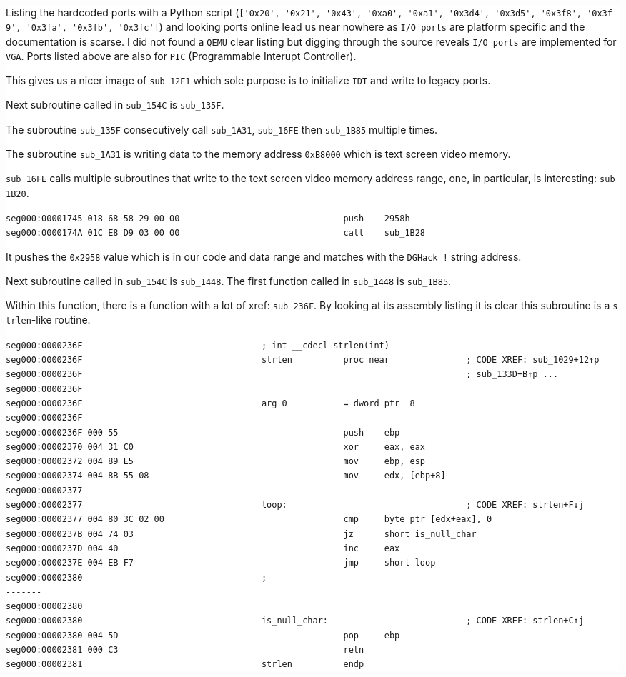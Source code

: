 Listing the hardcoded ports with a Python script (`['0x20', '0x21', '0x43', '0xa0', '0xa1', '0x3d4', '0x3d5', '0x3f8', '0x3f9', '0x3fa', '0x3fb', '0x3fc']`) and looking ports online lead us near nowhere as `I/O ports` are platform specific and the documentation is scarse. I did not found a `QEMU` clear listing but digging through the source reveals `I/O ports` are implemented for `VGA`. Ports listed above are also for `PIC` (Programmable Interupt Controller).

This gives us a nicer image of `sub_12E1` which sole purpose is to initialize `IDT` and write to legacy ports.

Next subroutine called in `sub_154C` is `sub_135F`.

The subroutine `sub_135F` consecutively call `sub_1A31`, `sub_16FE` then `sub_1B85` multiple times.

The subroutine `sub_1A31` is writing data to the memory address `0xB8000` which is text screen video memory.

`sub_16FE` calls multiple subroutines that write to the text screen video memory address range, one, in particular, is interesting: `sub_1B20`.

```x86asm
seg000:00001745 018 68 58 29 00 00                                push    2958h
seg000:0000174A 01C E8 D9 03 00 00                                call    sub_1B28
```

It pushes the `0x2958` value which is in our code and data range and matches with the `DGHack !` string address.

Next subroutine called in `sub_154C` is `sub_1448`.
The first function called in `sub_1448` is `sub_1B85`.

Within this function, there is a function with a lot of xref: `sub_236F`. By looking at its assembly listing it is clear this subroutine is a `strlen`-like routine.

```x86asm
seg000:0000236F                                   ; int __cdecl strlen(int)
seg000:0000236F                                   strlen          proc near               ; CODE XREF: sub_1029+12↑p
seg000:0000236F                                                                           ; sub_133D+B↑p ...
seg000:0000236F
seg000:0000236F                                   arg_0           = dword ptr  8
seg000:0000236F
seg000:0000236F 000 55                                            push    ebp
seg000:00002370 004 31 C0                                         xor     eax, eax
seg000:00002372 004 89 E5                                         mov     ebp, esp
seg000:00002374 004 8B 55 08                                      mov     edx, [ebp+8]
seg000:00002377
seg000:00002377                                   loop:                                   ; CODE XREF: strlen+F↓j
seg000:00002377 004 80 3C 02 00                                   cmp     byte ptr [edx+eax], 0
seg000:0000237B 004 74 03                                         jz      short is_null_char
seg000:0000237D 004 40                                            inc     eax
seg000:0000237E 004 EB F7                                         jmp     short loop
seg000:00002380                                   ; ---------------------------------------------------------------------------
seg000:00002380
seg000:00002380                                   is_null_char:                           ; CODE XREF: strlen+C↑j
seg000:00002380 004 5D                                            pop     ebp
seg000:00002381 000 C3                                            retn
seg000:00002381                                   strlen          endp
```
